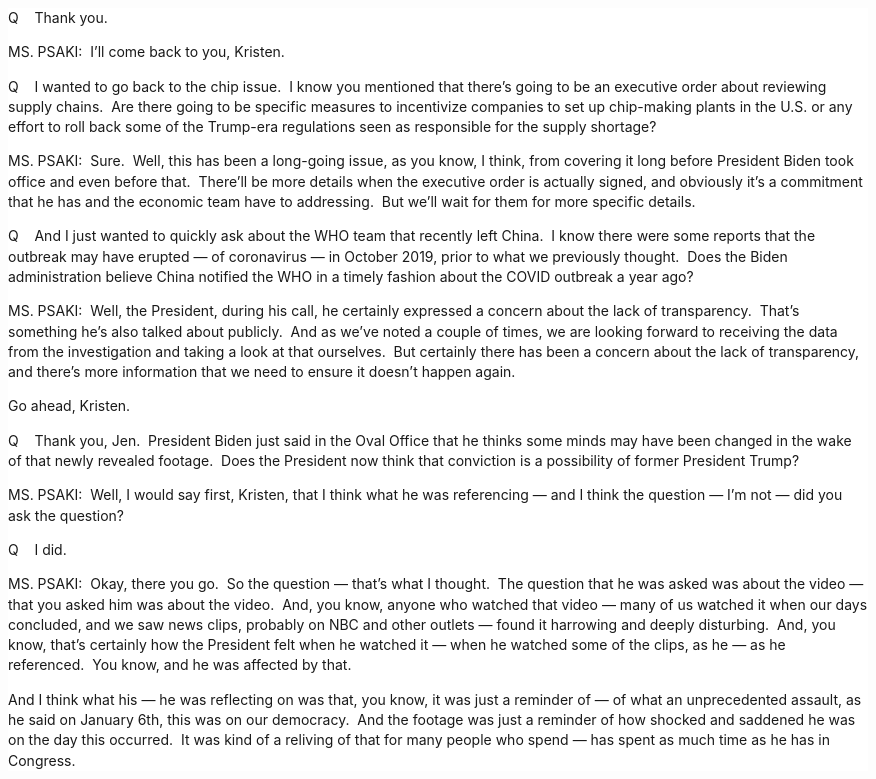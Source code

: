Q    Thank you.

MS. PSAKI:  I’ll come back to you, Kristen.

Q    I wanted to go back to the chip issue.  I know you mentioned that
there’s going to be an executive order about reviewing supply chains. 
Are there going to be specific measures to incentivize companies to set
up chip-making plants in the U.S. or any effort to roll back some of the
Trump-era regulations seen as responsible for the supply shortage? 

MS. PSAKI:  Sure.  Well, this has been a long-going issue, as you know,
I think, from covering it long before President Biden took office and
even before that.  There’ll be more details when the executive order is
actually signed, and obviously it’s a commitment that he has and the
economic team have to addressing.  But we’ll wait for them for more
specific details.

Q    And I just wanted to quickly ask about the WHO team that recently
left China.  I know there were some reports that the outbreak may have
erupted — of coronavirus — in October 2019, prior to what we previously
thought.  Does the Biden administration believe China notified the WHO
in a timely fashion about the COVID outbreak a year ago?

MS. PSAKI:  Well, the President, during his call, he certainly expressed
a concern about the lack of transparency.  That’s something he’s also
talked about publicly.  And as we’ve noted a couple of times, we are
looking forward to receiving the data from the investigation and taking
a look at that ourselves.  But certainly there has been a concern about
the lack of transparency, and there’s more information that we need to
ensure it doesn’t happen again. 

Go ahead, Kristen. 

Q    Thank you, Jen.  President Biden just said in the Oval Office that
he thinks some minds may have been changed in the wake of that newly
revealed footage.  Does the President now think that conviction is a
possibility of former President Trump?

MS. PSAKI:  Well, I would say first, Kristen, that I think what he was
referencing — and I think the question — I’m not — did you ask the
question?

Q    I did.

MS. PSAKI:  Okay, there you go.  So the question — that’s what I
thought.  The question that he was asked was about the video — that you
asked him was about the video.  And, you know, anyone who watched that
video — many of us watched it when our days concluded, and we saw news
clips, probably on NBC and other outlets — found it harrowing and deeply
disturbing.  And, you know, that’s certainly how the President felt when
he watched it — when he watched some of the clips, as he — as he
referenced.  You know, and he was affected by that.

And I think what his — he was reflecting on was that, you know, it was
just a reminder of — of what an unprecedented assault, as he said on
January 6th, this was on our democracy.  And the footage was just a
reminder of how shocked and saddened he was on the day this occurred. 
It was kind of a reliving of that for many people who spend — has spent
as much time as he has in Congress. 
